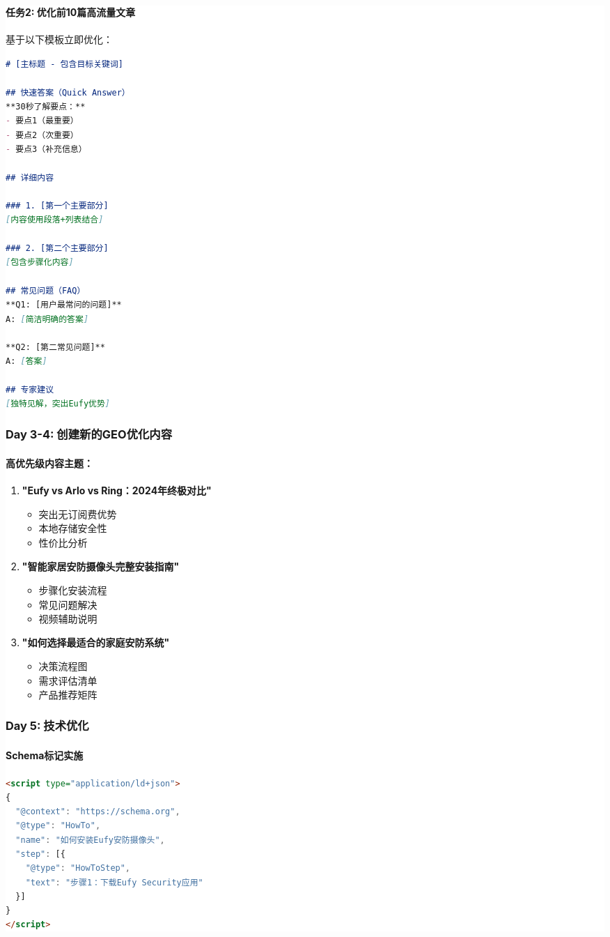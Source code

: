 #### 任务2: 优化前10篇高流量文章
基于以下模板立即优化：

```markdown
# [主标题 - 包含目标关键词]

## 快速答案（Quick Answer）
**30秒了解要点：**
- 要点1（最重要）
- 要点2（次重要）
- 要点3（补充信息）

## 详细内容

### 1. [第一个主要部分]
[内容使用段落+列表结合]

### 2. [第二个主要部分]
[包含步骤化内容]

## 常见问题（FAQ）
**Q1: [用户最常问的问题]**
A: [简洁明确的答案]

**Q2: [第二常见问题]**
A: [答案]

## 专家建议
[独特见解，突出Eufy优势]
```

### Day 3-4: 创建新的GEO优化内容

#### 高优先级内容主题：
1. **"Eufy vs Arlo vs Ring：2024年终极对比"**
   - 突出无订阅费优势
   - 本地存储安全性
   - 性价比分析

2. **"智能家居安防摄像头完整安装指南"**
   - 步骤化安装流程
   - 常见问题解决
   - 视频辅助说明

3. **"如何选择最适合的家庭安防系统"**
   - 决策流程图
   - 需求评估清单
   - 产品推荐矩阵

### Day 5: 技术优化

#### Schema标记实施
```html
<script type="application/ld+json">
{
  "@context": "https://schema.org",
  "@type": "HowTo",
  "name": "如何安装Eufy安防摄像头",
  "step": [{
    "@type": "HowToStep",
    "text": "步骤1：下载Eufy Security应用"
  }]
}
</script>
```